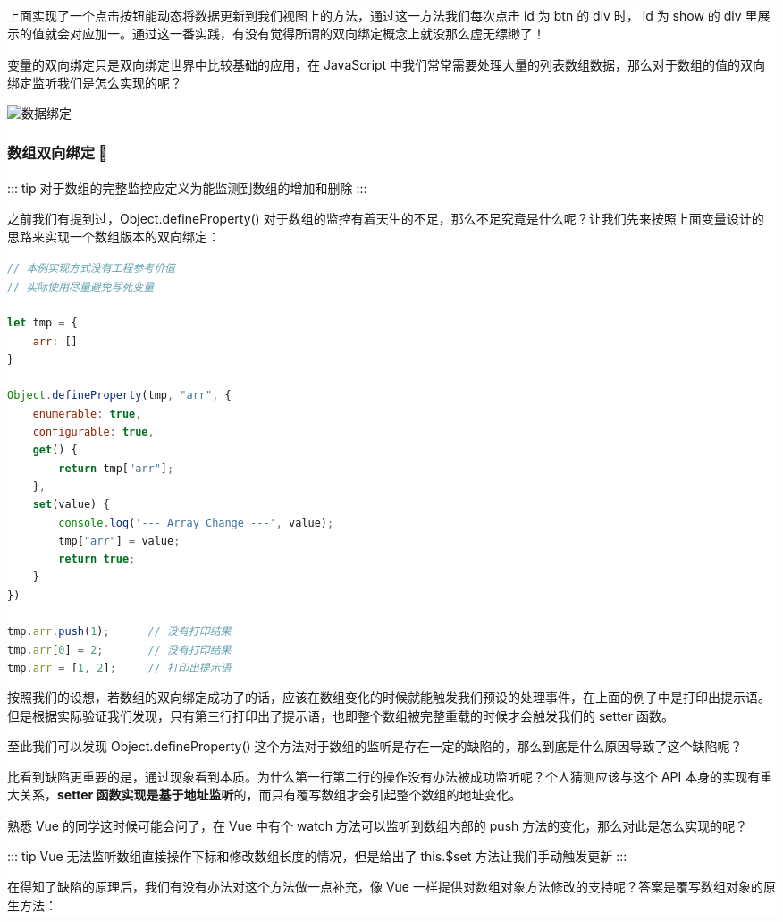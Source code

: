上面实现了一个点击按钮能动态将数据更新到我们视图上的方法，通过这一方法我们每次点击 id 为 btn 的 div 时， id 为 show 的 div 里展示的值就会对应加一。通过这一番实践，有没有觉得所谓的双向绑定概念上就没那么虚无缥缈了！

变量的双向绑定只是双向绑定世界中比较基础的应用，在 JavaScript 中我们常常需要处理大量的列表数组数据，那么对于数组的值的双向绑定监听我们是怎么实现的呢？

![数据绑定](https://blog-img-1252360401.cos.ap-guangzhou.myqcloud.com/20190829-5.jpg)

### 数组双向绑定 :flags:

::: tip
对于数组的完整监控应定义为能监测到数组的增加和删除
:::

之前我们有提到过，Object.defineProperty() 对于数组的监控有着天生的不足，那么不足究竟是什么呢？让我们先来按照上面变量设计的思路来实现一个数组版本的双向绑定：

```javascript
// 本例实现方式没有工程参考价值
// 实际使用尽量避免写死变量 

let tmp = {
    arr: []
}

Object.defineProperty(tmp, "arr", {
    enumerable: true,
    configurable: true, 
    get() {
        return tmp["arr"];
    },
    set(value) {
        console.log('--- Array Change ---', value);
        tmp["arr"] = value;
        return true;
    }
})

tmp.arr.push(1);      // 没有打印结果
tmp.arr[0] = 2;       // 没有打印结果
tmp.arr = [1, 2];     // 打印出提示语
```

按照我们的设想，若数组的双向绑定成功了的话，应该在数组变化的时候就能触发我们预设的处理事件，在上面的例子中是打印出提示语。但是根据实际验证我们发现，只有第三行打印出了提示语，也即整个数组被完整重载的时候才会触发我们的 setter 函数。

至此我们可以发现 Object.defineProperty() 这个方法对于数组的监听是存在一定的缺陷的，那么到底是什么原因导致了这个缺陷呢？

比看到缺陷更重要的是，通过现象看到本质。为什么第一行第二行的操作没有办法被成功监听呢？个人猜测应该与这个 API 本身的实现有重大关系，**setter 函数实现是基于地址监听**的，而只有覆写数组才会引起整个数组的地址变化。

熟悉 Vue 的同学这时候可能会问了，在 Vue 中有个 watch 方法可以监听到数组内部的 push 方法的变化，那么对此是怎么实现的呢？

::: tip
Vue 无法监听数组直接操作下标和修改数组长度的情况，但是给出了 this.$set 方法让我们手动触发更新
:::

在得知了缺陷的原理后，我们有没有办法对这个方法做一点补充，像 Vue 一样提供对数组对象方法修改的支持呢？答案是覆写数组对象的原生方法：
